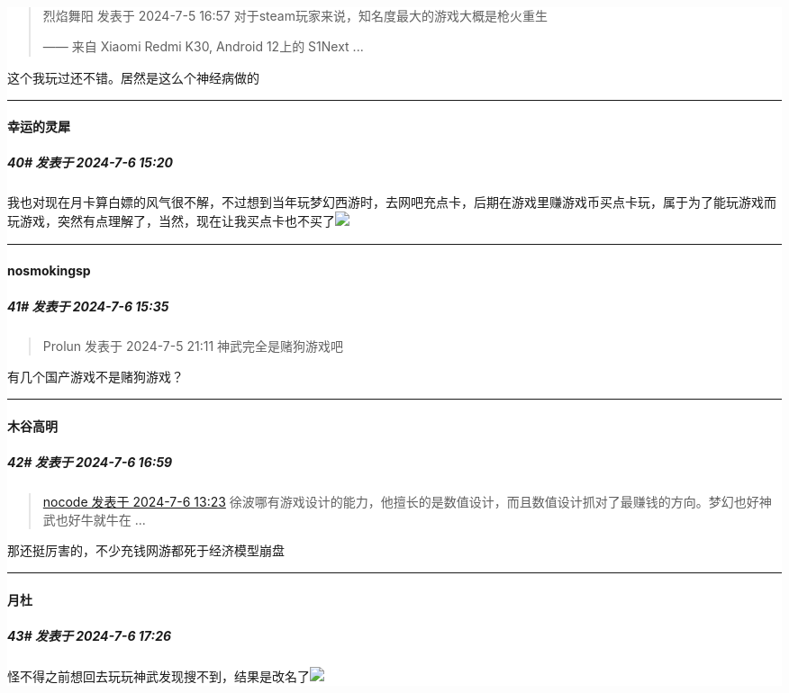 <blockquote>烈焰舞阳 发表于 2024-7-5 16:57
对于steam玩家来说，知名度最大的游戏大概是枪火重生

—— 来自 Xiaomi Redmi K30, Android 12上的 S1Next ...</blockquote>
这个我玩过还不错。居然是这么个神经病做的

*****

####  幸运的灵犀  
##### 40#       发表于 2024-7-6 15:20

我也对现在月卡算白嫖的风气很不解，不过想到当年玩梦幻西游时，去网吧充点卡，后期在游戏里赚游戏币买点卡玩，属于为了能玩游戏而玩游戏，突然有点理解了，当然，现在让我买点卡也不买了<img src="https://static.saraba1st.com/image/smiley/face2017/074.png" referrerpolicy="no-referrer">


*****

####  nosmokingsp  
##### 41#       发表于 2024-7-6 15:35

<blockquote>Prolun 发表于 2024-7-5 21:11
神武完全是赌狗游戏吧</blockquote>
有几个国产游戏不是赌狗游戏？


*****

####  木谷高明  
##### 42#       发表于 2024-7-6 16:59

<blockquote><a href="httphttps://bbs.saraba1st.com/2b/forum.php?mod=redirect&amp;goto=findpost&amp;pid=65501103&amp;ptid=2190269" target="_blank">nocode 发表于 2024-7-6 13:23</a>
徐波哪有游戏设计的能力，他擅长的是数值设计，而且数值设计抓对了最赚钱的方向。梦幻也好神武也好牛就牛在 ...</blockquote>
那还挺厉害的，不少充钱网游都死于经济模型崩盘


*****

####  月杜  
##### 43#       发表于 2024-7-6 17:26

怪不得之前想回去玩玩神武发现搜不到，结果是改名了<img src="https://static.saraba1st.com/image/smiley/face2017/015.png" referrerpolicy="no-referrer">

